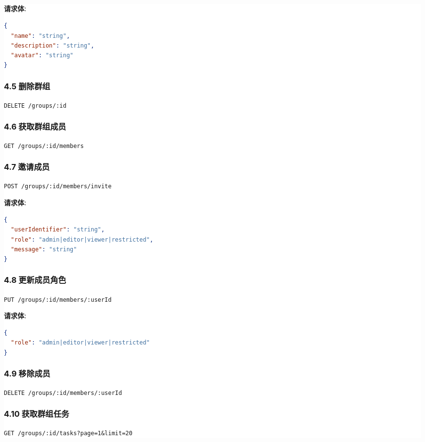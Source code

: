 **请求体**:
```json
{
  "name": "string",
  "description": "string",
  "avatar": "string"
}
```

### 4.5 删除群组
```http
DELETE /groups/:id
```

### 4.6 获取群组成员
```http
GET /groups/:id/members
```

### 4.7 邀请成员
```http
POST /groups/:id/members/invite
```

**请求体**:
```json
{
  "userIdentifier": "string",
  "role": "admin|editor|viewer|restricted",
  "message": "string"
}
```

### 4.8 更新成员角色
```http
PUT /groups/:id/members/:userId
```

**请求体**:
```json
{
  "role": "admin|editor|viewer|restricted"
}
```

### 4.9 移除成员
```http
DELETE /groups/:id/members/:userId
```

### 4.10 获取群组任务
```http
GET /groups/:id/tasks?page=1&limit=20
```
